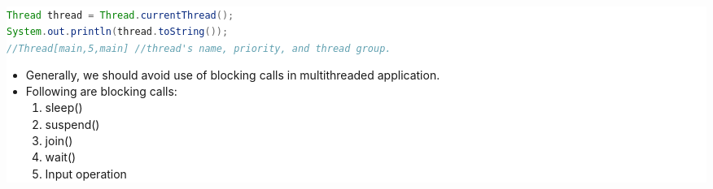 ```java
Thread thread = Thread.currentThread();
System.out.println(thread.toString());
//Thread[main,5,main] //thread's name, priority, and thread group.
```
* Generally, we should avoid use of blocking calls in multithreaded application.
* Following are blocking calls:
    1. sleep()
    2. suspend()
    3. join()
    4. wait()
    5. Input operation
    